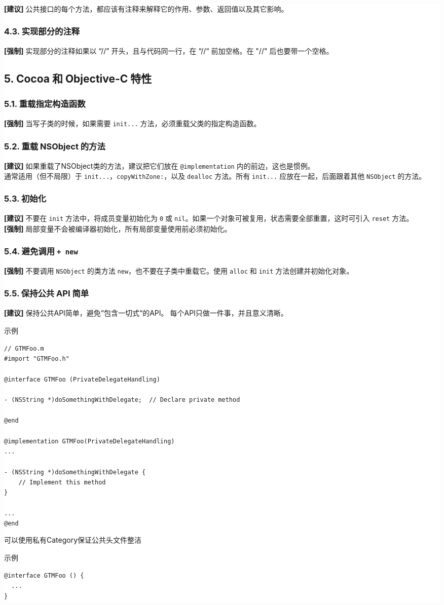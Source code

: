 **[建议]** 公共接口的每个方法，都应该有注释来解释它的作用、参数、返回值以及其它影响。

### 4.3. 实现部分的注释
**[强制]** 实现部分的注释如果以 “//” 开头，且与代码同一行，在 “//“ 前加空格。在 "//" 后也要带一个空格。  

## 5. Cocoa 和 Objective-C 特性
### 5.1. 重载指定构造函数
**[强制]** 当写子类的时候，如果需要 `init...` 方法，必须重载父类的指定构造函数。  

### 5.2. 重载 NSObject 的方法
**[建议]** 如果重载了NSObject类的方法，建议把它们放在 `@implementation` 内的前边，这也是惯例。   
通常适用（但不局限）于 `init...`，`copyWithZone:`，以及 `dealloc` 方法。所有 `init...` 应放在一起，后面跟着其他 `NSObject` 的方法。

### 5.3. 初始化
**[建议]** 不要在 `init` 方法中，将成员变量初始化为 `0` 或 `nil`。如果一个对象可被复用，状态需要全部重置，这时可引入 `reset` 方法。  
**[强制]** 局部变量不会被编译器初始化，所有局部变量使用前必须初始化。

### 5.4. 避免调用 `+ new`
**[强制]** 不要调用 `NSObject` 的类方法 `new`，也不要在子类中重载它。使用 `alloc` 和 `init` 方法创建并初始化对象。  

### 5.5. 保持公共 API 简单
**[建议]** 保持公共API简单，避免“包含一切式“的API。 每个API只做一件事，并且意义清晰。

示例

```
// GTMFoo.m
#import "GTMFoo.h"

@interface GTMFoo (PrivateDelegateHandling)

- (NSString *)doSomethingWithDelegate;  // Declare private method

@end

@implementation GTMFoo(PrivateDelegateHandling)
...

- (NSString *)doSomethingWithDelegate {
    // Implement this method
}

...
@end
```

可以使用私有Category保证公共头文件整洁  

示例
```
@interface GTMFoo () {
  ...
}
```
